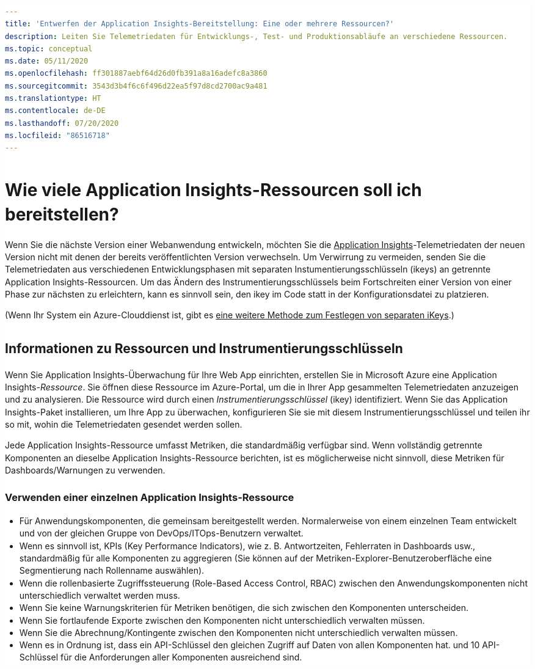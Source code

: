 ```yaml
---
title: 'Entwerfen der Application Insights-Bereitstellung: Eine oder mehrere Ressourcen?'
description: Leiten Sie Telemetriedaten für Entwicklungs-, Test- und Produktionsabläufe an verschiedene Ressourcen.
ms.topic: conceptual
ms.date: 05/11/2020
ms.openlocfilehash: ff301887aebf64d26d0fb391a8a16adefc8a3860
ms.sourcegitcommit: 3543d3b4f6c6f496d22ea5f97d8cd2700ac9a481
ms.translationtype: HT
ms.contentlocale: de-DE
ms.lasthandoff: 07/20/2020
ms.locfileid: "86516718"
---
```

# <a name="how-many-application-insights-resources-should-i-deploy"></a>Wie viele Application Insights-Ressourcen soll ich bereitstellen?

Wenn Sie die nächste Version einer Webanwendung entwickeln, möchten Sie die [Application Insights](../../azure-monitor/app/app-insights-overview.md)-Telemetriedaten der neuen Version nicht mit denen der bereits veröffentlichten Version verwechseln. Um Verwirrung zu vermeiden, senden Sie die Telemetriedaten aus verschiedenen Entwicklungsphasen mit separaten Instumentierungsschlüsseln (ikeys) an getrennte Application Insights-Ressourcen. Um das Ändern des Instrumentierungsschlüssels beim Fortschreiten einer Version von einer Phase zur nächsten zu erleichtern, kann es sinnvoll sein, den ikey im Code statt in der Konfigurationsdatei zu platzieren.

(Wenn Ihr System ein Azure-Clouddienst ist, gibt es [eine weitere Methode zum Festlegen von separaten iKeys](../../azure-monitor/app/cloudservices.md).)

## <a name="about-resources-and-instrumentation-keys"></a>Informationen zu Ressourcen und Instrumentierungsschlüsseln

Wenn Sie Application Insights-Überwachung für Ihre Web App einrichten, erstellen Sie in Microsoft Azure eine Application Insights-*Ressource*. Sie öffnen diese Ressource im Azure-Portal, um die in Ihrer App gesammelten Telemetriedaten anzuzeigen und zu analysieren. Die Ressource wird durch einen *Instrumentierungsschlüssel* (ikey) identifiziert. Wenn Sie das Application Insights-Paket installieren, um Ihre App zu überwachen, konfigurieren Sie sie mit diesem Instrumentierungsschlüssel und teilen ihr so mit, wohin die Telemetriedaten gesendet werden sollen.

Jede Application Insights-Ressource umfasst Metriken, die standardmäßig verfügbar sind. Wenn vollständig getrennte Komponenten an dieselbe Application Insights-Ressource berichten, ist es möglicherweise nicht sinnvoll, diese Metriken für Dashboards/Warnungen zu verwenden.

### <a name="when-to-use-a-single-application-insights-resource"></a>Verwenden einer einzelnen Application Insights-Ressource

-   Für Anwendungskomponenten, die gemeinsam bereitgestellt werden. Normalerweise von einem einzelnen Team entwickelt und von der gleichen Gruppe von DevOps/ITOps-Benutzern verwaltet.
-   Wenn es sinnvoll ist, KPIs (Key Performance Indicators), wie z. B. Antwortzeiten, Fehlerraten in Dashboards usw., standardmäßig für alle Komponenten zu aggregieren (Sie können auf der Metriken-Explorer-Benutzeroberfläche eine Segmentierung nach Rollenname auswählen).
-   Wenn die rollenbasierte Zugriffssteuerung (Role-Based Access Control, RBAC) zwischen den Anwendungskomponenten nicht unterschiedlich verwaltet werden muss.
-   Wenn Sie keine Warnungskriterien für Metriken benötigen, die sich zwischen den Komponenten unterscheiden.
-   Wenn Sie fortlaufende Exporte zwischen den Komponenten nicht unterschiedlich verwalten müssen.
-   Wenn Sie die Abrechnung/Kontingente zwischen den Komponenten nicht unterschiedlich verwalten müssen.
-   Wenn es in Ordnung ist, dass ein API-Schlüssel den gleichen Zugriff auf Daten von allen Komponenten hat. und 10 API-Schlüssel für die Anforderungen aller Komponenten ausreichend sind.